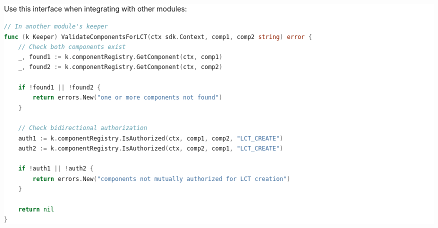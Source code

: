 Use this interface when integrating with other modules:

```go
// In another module's keeper
func (k Keeper) ValidateComponentsForLCT(ctx sdk.Context, comp1, comp2 string) error {
    // Check both components exist
    _, found1 := k.componentRegistry.GetComponent(ctx, comp1)
    _, found2 := k.componentRegistry.GetComponent(ctx, comp2)
    
    if !found1 || !found2 {
        return errors.New("one or more components not found")
    }
    
    // Check bidirectional authorization
    auth1 := k.componentRegistry.IsAuthorized(ctx, comp1, comp2, "LCT_CREATE")
    auth2 := k.componentRegistry.IsAuthorized(ctx, comp2, comp1, "LCT_CREATE")
    
    if !auth1 || !auth2 {
        return errors.New("components not mutually authorized for LCT creation")
    }
    
    return nil
}
```